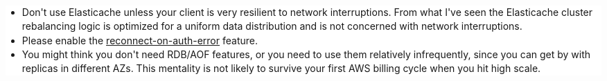 * Don't use Elasticache unless your client is very resilient to network interruptions. From what I've seen the Elasticache cluster rebalancing logic is optimized for a uniform data distribution and is not concerned with network interruptions.
* Please enable the [reconnect-on-auth-error](https://github.com/StackExchange/StackExchange.Redis/issues/1273#issuecomment-651823824) feature.
* You might think you don't need RDB/AOF features, or you need to use them relatively infrequently, since you can get by with replicas in different AZs. This mentality is not likely to survive your first AWS billing cycle when you hit high scale.
